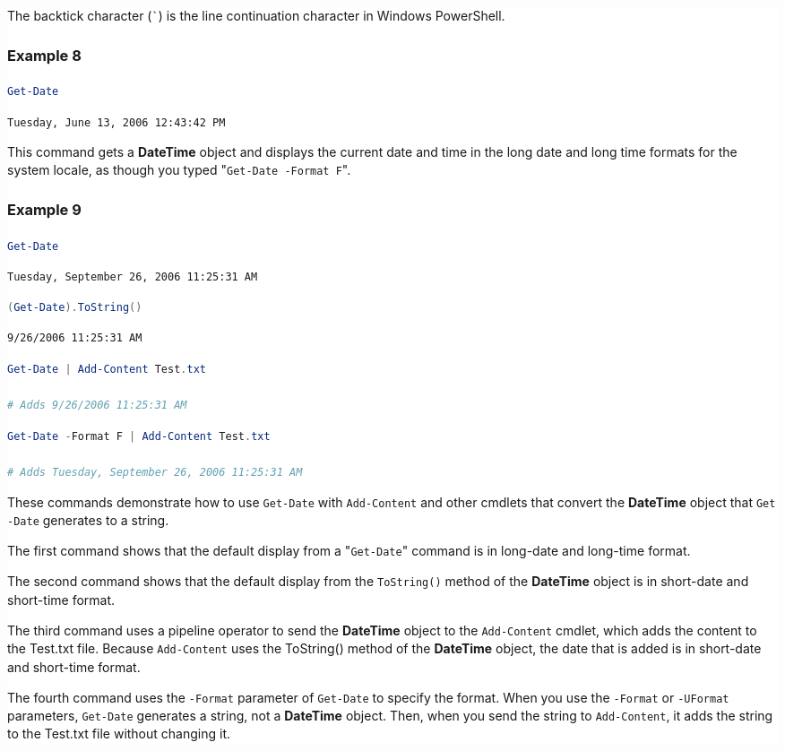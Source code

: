 The backtick character (`` ` ``) is the line continuation character in Windows PowerShell.

### Example 8

```powershell
Get-Date
```

```
Tuesday, June 13, 2006 12:43:42 PM
```

This command gets a **DateTime** object and displays the current date and time in the long date and long time formats for the system locale, as though you typed "`Get-Date -Format F`".

### Example 9

```powershell
Get-Date
```
```
Tuesday, September 26, 2006 11:25:31 AM
```

```powershell
(Get-Date).ToString()
```

```
9/26/2006 11:25:31 AM
```

```powershell
Get-Date | Add-Content Test.txt

# Adds 9/26/2006 11:25:31 AM
```

```powershell
Get-Date -Format F | Add-Content Test.txt

# Adds Tuesday, September 26, 2006 11:25:31 AM
```

These commands demonstrate how to use `Get-Date` with `Add-Content` and other cmdlets that convert the **DateTime** object that `Get-Date` generates to a string.

The first command shows that the default display from a "`Get-Date`" command is in long-date and long-time format.

The second command shows that the default display from the `ToString()` method of the **DateTime** object is in short-date and short-time format.

The third command uses a pipeline operator to send the **DateTime** object to the `Add-Content` cmdlet, which adds the content to the Test.txt file.
Because `Add-Content` uses the ToString() method of the **DateTime** object, the date that is added is in short-date and short-time format.

The fourth command uses the `-Format` parameter of `Get-Date` to specify the format.
When you use the `-Format` or `-UFormat` parameters, `Get-Date` generates a string, not a **DateTime** object.
Then, when you send the string to `Add-Content`, it adds the string to the Test.txt file without changing it.
